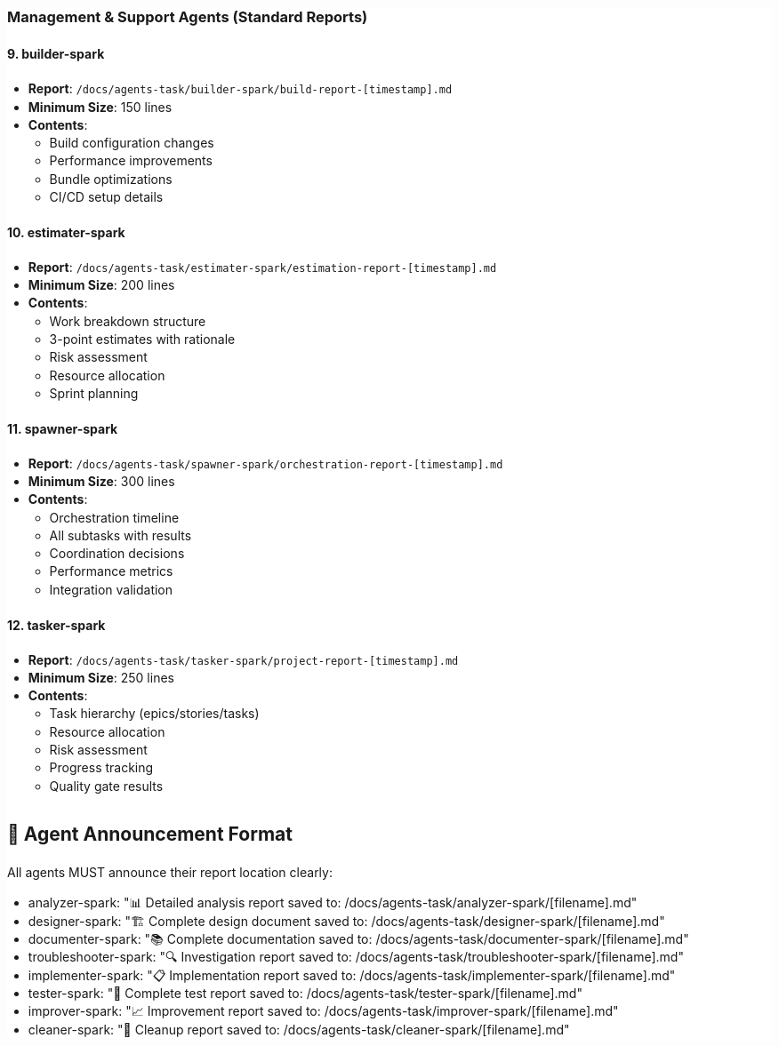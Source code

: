 ### Management & Support Agents (Standard Reports)

#### 9. **builder-spark**
- **Report**: `/docs/agents-task/builder-spark/build-report-[timestamp].md`
- **Minimum Size**: 150 lines
- **Contents**:
  - Build configuration changes
  - Performance improvements
  - Bundle optimizations
  - CI/CD setup details

#### 10. **estimater-spark**
- **Report**: `/docs/agents-task/estimater-spark/estimation-report-[timestamp].md`
- **Minimum Size**: 200 lines
- **Contents**:
  - Work breakdown structure
  - 3-point estimates with rationale
  - Risk assessment
  - Resource allocation
  - Sprint planning

#### 11. **spawner-spark**
- **Report**: `/docs/agents-task/spawner-spark/orchestration-report-[timestamp].md`
- **Minimum Size**: 300 lines
- **Contents**:
  - Orchestration timeline
  - All subtasks with results
  - Coordination decisions
  - Performance metrics
  - Integration validation

#### 12. **tasker-spark**
- **Report**: `/docs/agents-task/tasker-spark/project-report-[timestamp].md`
- **Minimum Size**: 250 lines
- **Contents**:
  - Task hierarchy (epics/stories/tasks)
  - Resource allocation
  - Risk assessment
  - Progress tracking
  - Quality gate results

## 🔔 Agent Announcement Format

All agents MUST announce their report location clearly:

- analyzer-spark: "📊 Detailed analysis report saved to: /docs/agents-task/analyzer-spark/[filename].md"
- designer-spark: "🏗️ Complete design document saved to: /docs/agents-task/designer-spark/[filename].md"
- documenter-spark: "📚 Complete documentation saved to: /docs/agents-task/documenter-spark/[filename].md"
- troubleshooter-spark: "🔍 Investigation report saved to: /docs/agents-task/troubleshooter-spark/[filename].md"
- implementer-spark: "📋 Implementation report saved to: /docs/agents-task/implementer-spark/[filename].md"
- tester-spark: "🧪 Complete test report saved to: /docs/agents-task/tester-spark/[filename].md"
- improver-spark: "📈 Improvement report saved to: /docs/agents-task/improver-spark/[filename].md"
- cleaner-spark: "🧹 Cleanup report saved to: /docs/agents-task/cleaner-spark/[filename].md"
